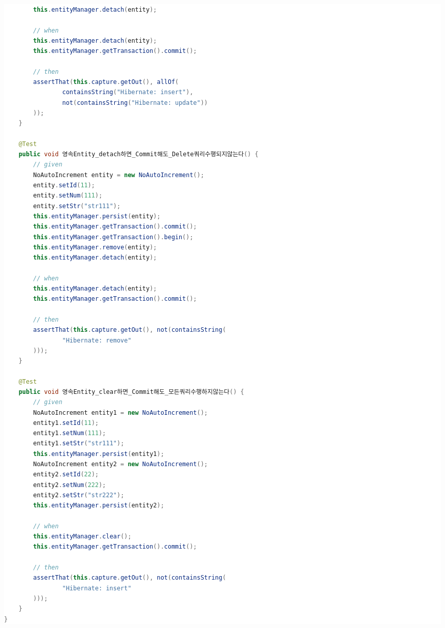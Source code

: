 ```java
        this.entityManager.detach(entity);

        // when
        this.entityManager.detach(entity);
        this.entityManager.getTransaction().commit();

        // then
        assertThat(this.capture.getOut(), allOf(
                containsString("Hibernate: insert"),
                not(containsString("Hibernate: update"))
        ));
    }

    @Test
    public void 영속Entity_detach하면_Commit해도_Delete쿼리수행되지않는다() {
        // given
        NoAutoIncrement entity = new NoAutoIncrement();
        entity.setId(11);
        entity.setNum(111);
        entity.setStr("str111");
        this.entityManager.persist(entity);
        this.entityManager.getTransaction().commit();
        this.entityManager.getTransaction().begin();
        this.entityManager.remove(entity);
        this.entityManager.detach(entity);

        // when
        this.entityManager.detach(entity);
        this.entityManager.getTransaction().commit();

        // then
        assertThat(this.capture.getOut(), not(containsString(
                "Hibernate: remove"
        )));
    }

    @Test
    public void 영속Entity_clear하면_Commit해도_모든쿼리수행하지않는다() {
        // given
        NoAutoIncrement entity1 = new NoAutoIncrement();
        entity1.setId(11);
        entity1.setNum(111);
        entity1.setStr("str111");
        this.entityManager.persist(entity1);
        NoAutoIncrement entity2 = new NoAutoIncrement();
        entity2.setId(22);
        entity2.setNum(222);
        entity2.setStr("str222");
        this.entityManager.persist(entity2);

        // when
        this.entityManager.clear();
        this.entityManager.getTransaction().commit();

        // then
        assertThat(this.capture.getOut(), not(containsString(
                "Hibernate: insert"
        )));
    }
}
```  
